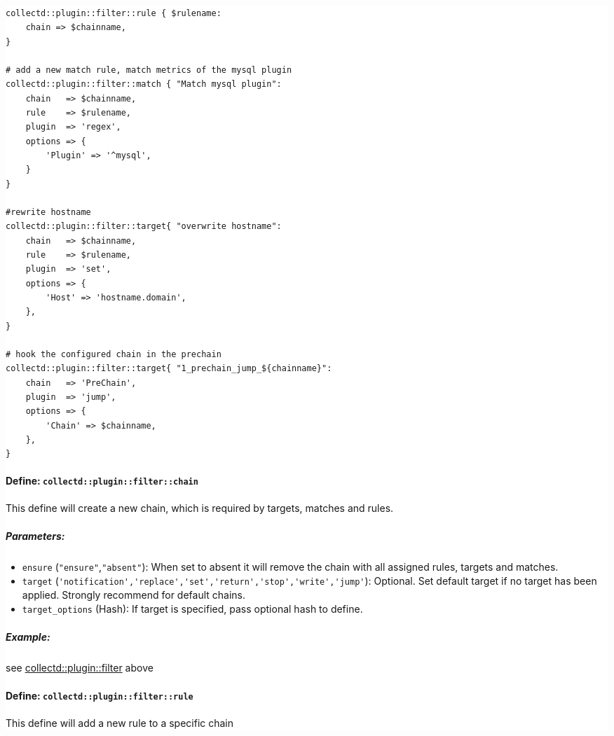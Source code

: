 ```puppet
collectd::plugin::filter::rule { $rulename:
    chain => $chainname,
}

# add a new match rule, match metrics of the mysql plugin
collectd::plugin::filter::match { "Match mysql plugin":
    chain   => $chainname,
    rule    => $rulename,
    plugin  => 'regex',
    options => {
        'Plugin' => '^mysql',
    }
}

#rewrite hostname
collectd::plugin::filter::target{ "overwrite hostname":
    chain   => $chainname,
    rule    => $rulename,
    plugin  => 'set',
    options => {
        'Host' => 'hostname.domain',
    },
}

# hook the configured chain in the prechain
collectd::plugin::filter::target{ "1_prechain_jump_${chainname}":
    chain   => 'PreChain',
    plugin  => 'jump',
    options => {
        'Chain' => $chainname,
    },
}
```

#### Define: `collectd::plugin::filter::chain`

This define will create a new chain, which is required by targets, matches and rules.

##### Parameters:

* `ensure` (`"ensure"`,`"absent"`): When set to absent it will remove the chain with all assigned rules, targets and matches.
* `target` (`'notification','replace','set','return','stop','write','jump'`): Optional. Set default target if no target has been applied. Strongly recommend for default chains.
* `target_options` (Hash): If target is specified, pass optional hash to define.

##### Example:
see [collectd::plugin::filter](#class-collectdpluginfilter) above

#### Define: `collectd::plugin::filter::rule`

This define will add a new rule to a specific chain
